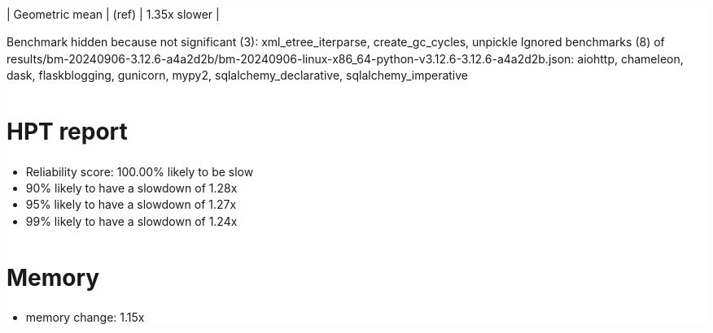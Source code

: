 | Geometric mean             | (ref)                                                  | 1.35x slower                                                          |

Benchmark hidden because not significant (3): xml_etree_iterparse, create_gc_cycles, unpickle
Ignored benchmarks (8) of results/bm-20240906-3.12.6-a4a2d2b/bm-20240906-linux-x86_64-python-v3.12.6-3.12.6-a4a2d2b.json: aiohttp, chameleon, dask, flaskblogging, gunicorn, mypy2, sqlalchemy_declarative, sqlalchemy_imperative

# HPT report

- Reliability score: 100.00% likely to be slow
- 90% likely to have a slowdown of 1.28x
- 95% likely to have a slowdown of 1.27x
- 99% likely to have a slowdown of 1.24x

# Memory
- memory change: 1.15x